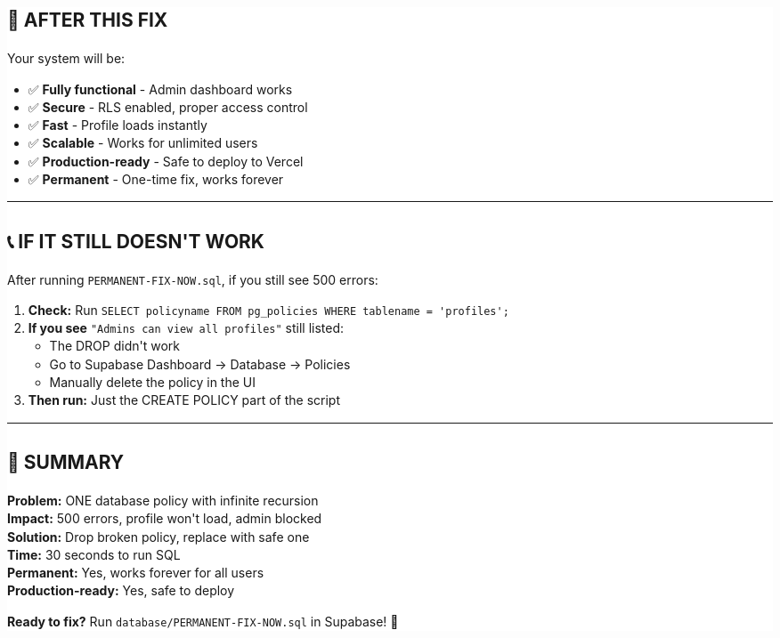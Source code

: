 
## 🚀 **AFTER THIS FIX**

Your system will be:
- ✅ **Fully functional** - Admin dashboard works
- ✅ **Secure** - RLS enabled, proper access control
- ✅ **Fast** - Profile loads instantly
- ✅ **Scalable** - Works for unlimited users
- ✅ **Production-ready** - Safe to deploy to Vercel
- ✅ **Permanent** - One-time fix, works forever

---

## 📞 **IF IT STILL DOESN'T WORK**

After running `PERMANENT-FIX-NOW.sql`, if you still see 500 errors:

1. **Check:** Run `SELECT policyname FROM pg_policies WHERE tablename = 'profiles';`
2. **If you see** `"Admins can view all profiles"` still listed:
   - The DROP didn't work
   - Go to Supabase Dashboard → Database → Policies
   - Manually delete the policy in the UI
3. **Then run:** Just the CREATE POLICY part of the script

---

## 🎯 **SUMMARY**

**Problem:** ONE database policy with infinite recursion  
**Impact:** 500 errors, profile won't load, admin blocked  
**Solution:** Drop broken policy, replace with safe one  
**Time:** 30 seconds to run SQL  
**Permanent:** Yes, works forever for all users  
**Production-ready:** Yes, safe to deploy  

**Ready to fix?** Run `database/PERMANENT-FIX-NOW.sql` in Supabase! 🚀

